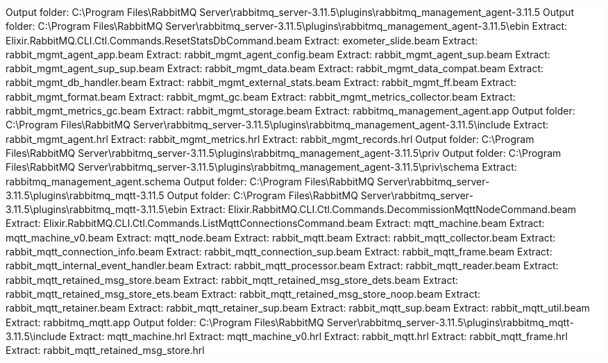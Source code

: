 Output folder: C:\Program Files\RabbitMQ Server\rabbitmq_server-3.11.5\plugins\rabbitmq_management_agent-3.11.5
Output folder: C:\Program Files\RabbitMQ Server\rabbitmq_server-3.11.5\plugins\rabbitmq_management_agent-3.11.5\ebin
Extract: Elixir.RabbitMQ.CLI.Ctl.Commands.ResetStatsDbCommand.beam
Extract: exometer_slide.beam
Extract: rabbit_mgmt_agent_app.beam
Extract: rabbit_mgmt_agent_config.beam
Extract: rabbit_mgmt_agent_sup.beam
Extract: rabbit_mgmt_agent_sup_sup.beam
Extract: rabbit_mgmt_data.beam
Extract: rabbit_mgmt_data_compat.beam
Extract: rabbit_mgmt_db_handler.beam
Extract: rabbit_mgmt_external_stats.beam
Extract: rabbit_mgmt_ff.beam
Extract: rabbit_mgmt_format.beam
Extract: rabbit_mgmt_gc.beam
Extract: rabbit_mgmt_metrics_collector.beam
Extract: rabbit_mgmt_metrics_gc.beam
Extract: rabbit_mgmt_storage.beam
Extract: rabbitmq_management_agent.app
Output folder: C:\Program Files\RabbitMQ Server\rabbitmq_server-3.11.5\plugins\rabbitmq_management_agent-3.11.5\include
Extract: rabbit_mgmt_agent.hrl
Extract: rabbit_mgmt_metrics.hrl
Extract: rabbit_mgmt_records.hrl
Output folder: C:\Program Files\RabbitMQ Server\rabbitmq_server-3.11.5\plugins\rabbitmq_management_agent-3.11.5\priv
Output folder: C:\Program Files\RabbitMQ Server\rabbitmq_server-3.11.5\plugins\rabbitmq_management_agent-3.11.5\priv\schema
Extract: rabbitmq_management_agent.schema
Output folder: C:\Program Files\RabbitMQ Server\rabbitmq_server-3.11.5\plugins\rabbitmq_mqtt-3.11.5
Output folder: C:\Program Files\RabbitMQ Server\rabbitmq_server-3.11.5\plugins\rabbitmq_mqtt-3.11.5\ebin
Extract: Elixir.RabbitMQ.CLI.Ctl.Commands.DecommissionMqttNodeCommand.beam
Extract: Elixir.RabbitMQ.CLI.Ctl.Commands.ListMqttConnectionsCommand.beam
Extract: mqtt_machine.beam
Extract: mqtt_machine_v0.beam
Extract: mqtt_node.beam
Extract: rabbit_mqtt.beam
Extract: rabbit_mqtt_collector.beam
Extract: rabbit_mqtt_connection_info.beam
Extract: rabbit_mqtt_connection_sup.beam
Extract: rabbit_mqtt_frame.beam
Extract: rabbit_mqtt_internal_event_handler.beam
Extract: rabbit_mqtt_processor.beam
Extract: rabbit_mqtt_reader.beam
Extract: rabbit_mqtt_retained_msg_store.beam
Extract: rabbit_mqtt_retained_msg_store_dets.beam
Extract: rabbit_mqtt_retained_msg_store_ets.beam
Extract: rabbit_mqtt_retained_msg_store_noop.beam
Extract: rabbit_mqtt_retainer.beam
Extract: rabbit_mqtt_retainer_sup.beam
Extract: rabbit_mqtt_sup.beam
Extract: rabbit_mqtt_util.beam
Extract: rabbitmq_mqtt.app
Output folder: C:\Program Files\RabbitMQ Server\rabbitmq_server-3.11.5\plugins\rabbitmq_mqtt-3.11.5\include
Extract: mqtt_machine.hrl
Extract: mqtt_machine_v0.hrl
Extract: rabbit_mqtt.hrl
Extract: rabbit_mqtt_frame.hrl
Extract: rabbit_mqtt_retained_msg_store.hrl
